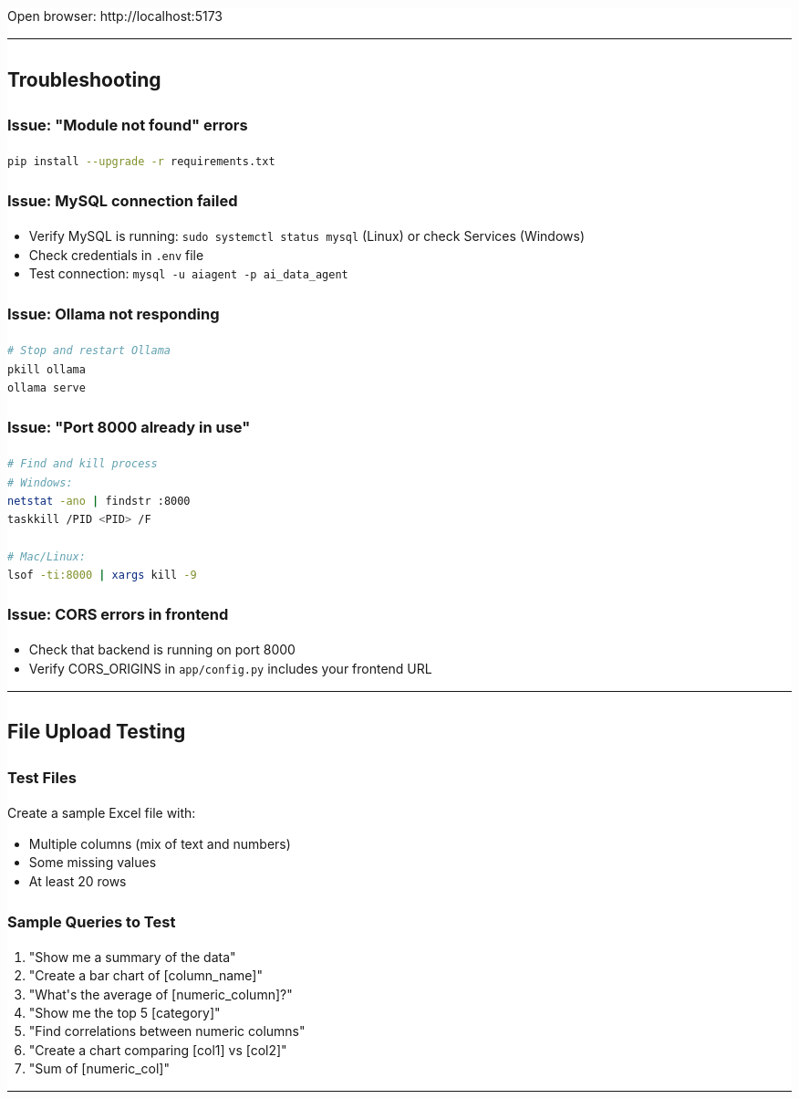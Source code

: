 Open browser: http://localhost:5173

---

## Troubleshooting

### Issue: "Module not found" errors
```bash
pip install --upgrade -r requirements.txt
```

### Issue: MySQL connection failed
- Verify MySQL is running: `sudo systemctl status mysql` (Linux) or check Services (Windows)
- Check credentials in `.env` file
- Test connection: `mysql -u aiagent -p ai_data_agent`

### Issue: Ollama not responding
```bash
# Stop and restart Ollama
pkill ollama
ollama serve
```

### Issue: "Port 8000 already in use"
```bash
# Find and kill process
# Windows:
netstat -ano | findstr :8000
taskkill /PID <PID> /F

# Mac/Linux:
lsof -ti:8000 | xargs kill -9
```

### Issue: CORS errors in frontend
- Check that backend is running on port 8000
- Verify CORS_ORIGINS in `app/config.py` includes your frontend URL

---

## File Upload Testing

### Test Files
Create a sample Excel file with:
- Multiple columns (mix of text and numbers)
- Some missing values
- At least 20 rows

### Sample Queries to Test
1. "Show me a summary of the data"
2. "Create a bar chart of [column_name]"
3. "What's the average of [numeric_column]?"
4. "Show me the top 5 [category]"
5. "Find correlations between numeric columns"
6. "Create a chart comparing [col1] vs [col2]"
7. "Sum of [numeric_col]"
---

